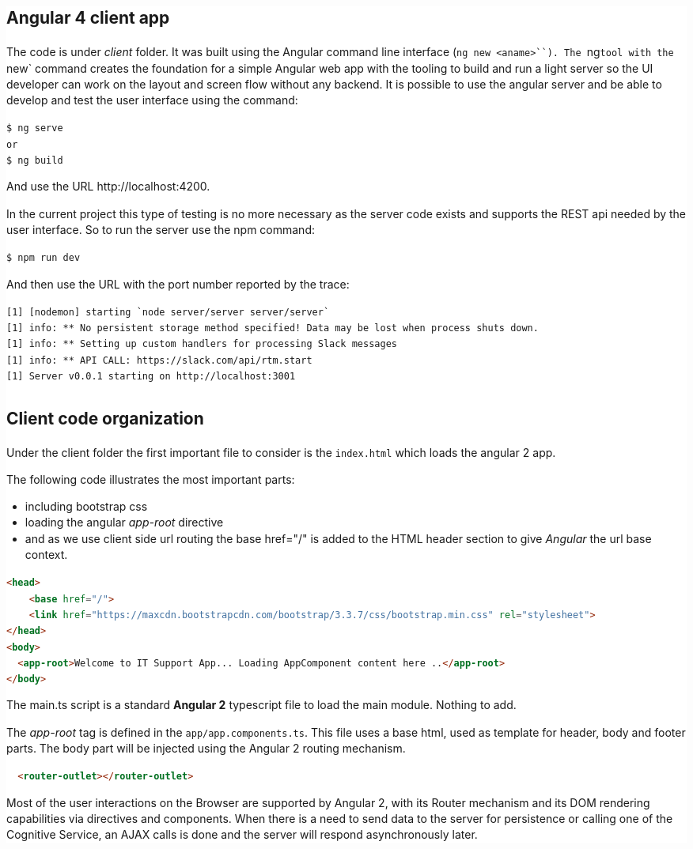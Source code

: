 ## Angular 4 client app
The code is under *client* folder. It was built using the Angular command line interface (`ng new <aname>``). The `ng` tool with the `new` command creates the foundation for a simple Angular  web app with the tooling to build and run a light server so the UI developer can work on the layout and screen flow without any backend. It is possible to use the angular server and be able to develop and test the user interface using the command:
```
$ ng serve
or
$ ng build
```
And use the URL http://localhost:4200.

In the current project this type of testing is no more necessary as the server code exists and supports the REST api needed by the user interface. So to run the server use the npm command:
```
$ npm run dev
```
And then use the URL with the port number reported by the trace:
```
[1] [nodemon] starting `node server/server server/server`
[1] info: ** No persistent storage method specified! Data may be lost when process shuts down.
[1] info: ** Setting up custom handlers for processing Slack messages
[1] info: ** API CALL: https://slack.com/api/rtm.start
[1] Server v0.0.1 starting on http://localhost:3001
```

## Client code organization
Under the client folder the first important file to consider is the `index.html` which loads the angular 2 app.

 The following code illustrates the most important parts:
* including bootstrap css
* loading the angular *app-root* directive
* and as we use client side url routing the base href="/" is added to the HTML header section to give *Angular* the url base context.

```html
<head>
    <base href="/">
    <link href="https://maxcdn.bootstrapcdn.com/bootstrap/3.3.7/css/bootstrap.min.css" rel="stylesheet">
</head>
<body>
  <app-root>Welcome to IT Support App... Loading AppComponent content here ..</app-root>
</body>
```

The main.ts script is a standard **Angular 2** typescript file to load the main module. Nothing to add.

The *app-root* tag is defined in the `app/app.components.ts`. This file uses a base html, used as template for header, body and footer parts. The body part will be injected using the Angular 2 routing mechanism.
```html
  <router-outlet></router-outlet>
```
Most of the user interactions on the Browser are supported by Angular 2, with its Router mechanism and its DOM rendering capabilities via directives and components. When there is a need to send data to the server for persistence or calling one of the Cognitive Service, an AJAX calls is done and the server will respond asynchronously later.
